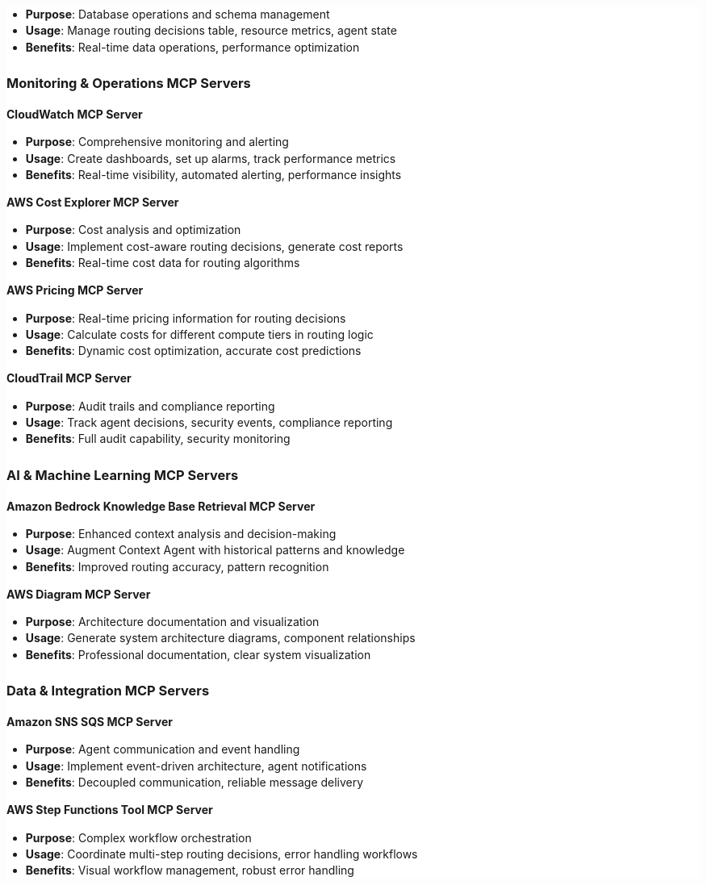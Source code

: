 - **Purpose**: Database operations and schema management
- **Usage**: Manage routing decisions table, resource metrics, agent state
- **Benefits**: Real-time data operations, performance optimization

### Monitoring & Operations MCP Servers

**CloudWatch MCP Server**

- **Purpose**: Comprehensive monitoring and alerting
- **Usage**: Create dashboards, set up alarms, track performance metrics
- **Benefits**: Real-time visibility, automated alerting, performance insights

**AWS Cost Explorer MCP Server**

- **Purpose**: Cost analysis and optimization
- **Usage**: Implement cost-aware routing decisions, generate cost reports
- **Benefits**: Real-time cost data for routing algorithms

**AWS Pricing MCP Server**

- **Purpose**: Real-time pricing information for routing decisions
- **Usage**: Calculate costs for different compute tiers in routing logic
- **Benefits**: Dynamic cost optimization, accurate cost predictions

**CloudTrail MCP Server**

- **Purpose**: Audit trails and compliance reporting
- **Usage**: Track agent decisions, security events, compliance reporting
- **Benefits**: Full audit capability, security monitoring

### AI & Machine Learning MCP Servers

**Amazon Bedrock Knowledge Base Retrieval MCP Server**

- **Purpose**: Enhanced context analysis and decision-making
- **Usage**: Augment Context Agent with historical patterns and knowledge
- **Benefits**: Improved routing accuracy, pattern recognition

**AWS Diagram MCP Server**

- **Purpose**: Architecture documentation and visualization
- **Usage**: Generate system architecture diagrams, component relationships
- **Benefits**: Professional documentation, clear system visualization

### Data & Integration MCP Servers

**Amazon SNS SQS MCP Server**

- **Purpose**: Agent communication and event handling
- **Usage**: Implement event-driven architecture, agent notifications
- **Benefits**: Decoupled communication, reliable message delivery

**AWS Step Functions Tool MCP Server**

- **Purpose**: Complex workflow orchestration
- **Usage**: Coordinate multi-step routing decisions, error handling workflows
- **Benefits**: Visual workflow management, robust error handling
